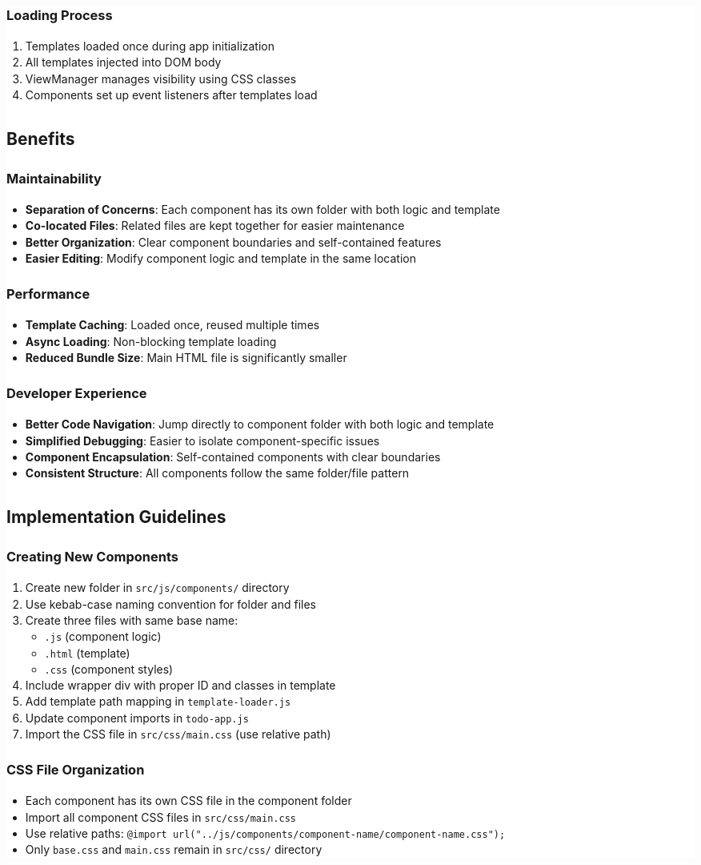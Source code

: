 ### Loading Process

1. Templates loaded once during app initialization
2. All templates injected into DOM body
3. ViewManager manages visibility using CSS classes
4. Components set up event listeners after templates load

## Benefits

### Maintainability

- **Separation of Concerns**: Each component has its own folder with both logic and template
- **Co-located Files**: Related files are kept together for easier maintenance
- **Better Organization**: Clear component boundaries and self-contained features
- **Easier Editing**: Modify component logic and template in the same location

### Performance

- **Template Caching**: Loaded once, reused multiple times
- **Async Loading**: Non-blocking template loading
- **Reduced Bundle Size**: Main HTML file is significantly smaller

### Developer Experience

- **Better Code Navigation**: Jump directly to component folder with both logic and template
- **Simplified Debugging**: Easier to isolate component-specific issues
- **Component Encapsulation**: Self-contained components with clear boundaries
- **Consistent Structure**: All components follow the same folder/file pattern

## Implementation Guidelines

### Creating New Components

1. Create new folder in `src/js/components/` directory
2. Use kebab-case naming convention for folder and files
3. Create three files with same base name:
   - `.js` (component logic)
   - `.html` (template)
   - `.css` (component styles)
4. Include wrapper div with proper ID and classes in template
5. Add template path mapping in `template-loader.js`
6. Update component imports in `todo-app.js`
7. Import the CSS file in `src/css/main.css` (use relative path)

### CSS File Organization

- Each component has its own CSS file in the component folder
- Import all component CSS files in `src/css/main.css`
- Use relative paths: `@import url("../js/components/component-name/component-name.css");`
- Only `base.css` and `main.css` remain in `src/css/` directory
